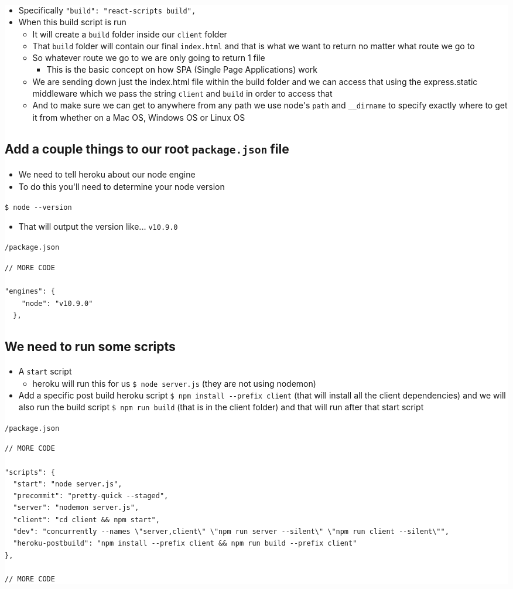 * Specifically `"build": "react-scripts build",`
* When this build script is run
    - It will create a `build` folder inside our `client` folder
    - That `build` folder will contain our final `index.html` and that is what we want to return no matter what route we go to
    - So whatever route we go to we are only going to return 1 file
        + This is the basic concept on how SPA (Single Page Applications) work
    - We are sending down just the index.html file within the build folder and we can access that using the express.static middleware which we pass the string `client` and `build` in order to access that
    - And to make sure we can get to anywhere from any path we use node's `path` and `__dirname` to specify exactly where to get it from whether on a Mac OS, Windows OS or Linux OS

## Add a couple things to our root `package.json` file
* We need to tell heroku about our node engine
* To do this you'll need to determine your node version

`$ node --version`

* That will output the version like... `v10.9.0`

`/package.json`

```
// MORE CODE

"engines": {
    "node": "v10.9.0"
  },

```

## We need to run some scripts
* A `start` script
    - heroku will run this for us `$ node server.js` (they are not using nodemon)
* Add a specific post build heroku script `$ npm install --prefix client` (that will install all the client dependencies) and we will also run the build script `$ npm run build` (that is in the client folder) and that will run after that start script

`/package.json`

```
// MORE CODE

"scripts": {
  "start": "node server.js",
  "precommit": "pretty-quick --staged",
  "server": "nodemon server.js",
  "client": "cd client && npm start",
  "dev": "concurrently --names \"server,client\" \"npm run server --silent\" \"npm run client --silent\"",
  "heroku-postbuild": "npm install --prefix client && npm run build --prefix client"
},

// MORE CODE
```
